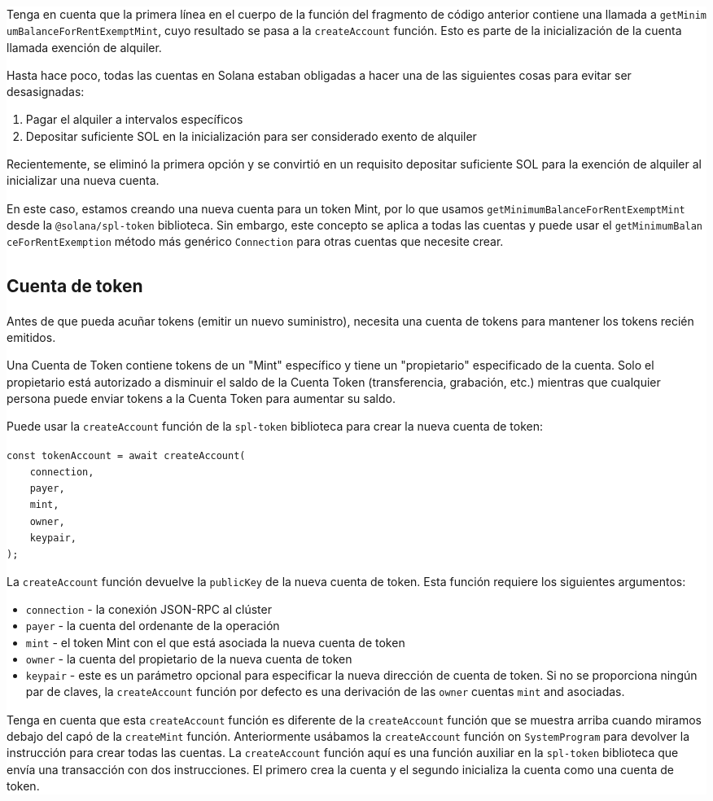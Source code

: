 Tenga en cuenta que la primera línea en el cuerpo de la función del fragmento de código anterior contiene una llamada a `getMinimumBalanceForRentExemptMint`, cuyo resultado se pasa a la `createAccount` función. Esto es parte de la inicialización de la cuenta llamada exención de alquiler.

Hasta hace poco, todas las cuentas en Solana estaban obligadas a hacer una de las siguientes cosas para evitar ser desasignadas:

1. Pagar el alquiler a intervalos específicos
2. Depositar suficiente SOL en la inicialización para ser considerado exento de alquiler

Recientemente, se eliminó la primera opción y se convirtió en un requisito depositar suficiente SOL para la exención de alquiler al inicializar una nueva cuenta.

En este caso, estamos creando una nueva cuenta para un token Mint, por lo que usamos `getMinimumBalanceForRentExemptMint` desde la `@solana/spl-token` biblioteca. Sin embargo, este concepto se aplica a todas las cuentas y puede usar el `getMinimumBalanceForRentExemption` método más genérico `Connection` para otras cuentas que necesite crear.

## Cuenta de token

Antes de que pueda acuñar tokens (emitir un nuevo suministro), necesita una cuenta de tokens para mantener los tokens recién emitidos.

Una Cuenta de Token contiene tokens de un "Mint" específico y tiene un "propietario" especificado de la cuenta. Solo el propietario está autorizado a disminuir el saldo de la Cuenta Token (transferencia, grabación, etc.) mientras que cualquier persona puede enviar tokens a la Cuenta Token para aumentar su saldo.

Puede usar la `createAccount` función de la `spl-token` biblioteca para crear la nueva cuenta de token:

```tsx
const tokenAccount = await createAccount(
    connection,
    payer,
    mint,
    owner,
    keypair,
);
```

La `createAccount` función devuelve la `publicKey` de la nueva cuenta de token. Esta función requiere los siguientes argumentos:

-   `connection` - la conexión JSON-RPC al clúster
-   `payer` - la cuenta del ordenante de la operación
-   `mint` - el token Mint con el que está asociada la nueva cuenta de token
-   `owner` - la cuenta del propietario de la nueva cuenta de token
-   `keypair` - este es un parámetro opcional para especificar la nueva dirección de cuenta de token. Si no se proporciona ningún par de claves, la `createAccount` función por defecto es una derivación de las `owner` cuentas `mint` and asociadas.

Tenga en cuenta que esta `createAccount` función es diferente de la `createAccount` función que se muestra arriba cuando miramos debajo del capó de la `createMint` función. Anteriormente usábamos la `createAccount` función on `SystemProgram` para devolver la instrucción para crear todas las cuentas. La `createAccount` función aquí es una función auxiliar en la `spl-token` biblioteca que envía una transacción con dos instrucciones. El primero crea la cuenta y el segundo inicializa la cuenta como una cuenta de token.
